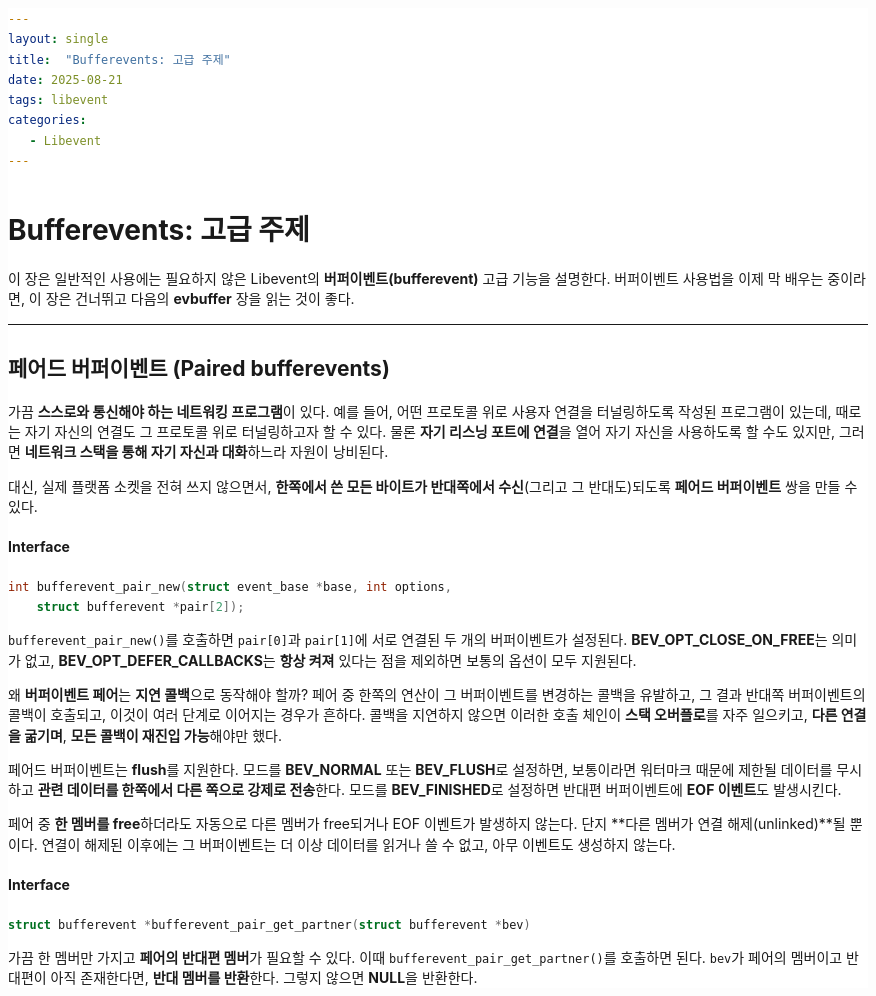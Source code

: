 ```yaml
---
layout: single
title:  "Bufferevents: 고급 주제"
date: 2025-08-21
tags: libevent
categories: 
   - Libevent
---
```


# Bufferevents: 고급 주제

이 장은 일반적인 사용에는 필요하지 않은 Libevent의 **버퍼이벤트(bufferevent)** 고급 기능을 설명한다. 버퍼이벤트 사용법을 이제 막 배우는 중이라면, 이 장은 건너뛰고 다음의 **evbuffer** 장을 읽는 것이 좋다.

------

## 페어드 버퍼이벤트 (Paired bufferevents)

가끔 **스스로와 통신해야 하는 네트워킹 프로그램**이 있다. 예를 들어, 어떤 프로토콜 위로 사용자 연결을 터널링하도록 작성된 프로그램이 있는데, 때로는 자기 자신의 연결도 그 프로토콜 위로 터널링하고자 할 수 있다. 물론 **자기 리스닝 포트에 연결**을 열어 자기 자신을 사용하도록 할 수도 있지만, 그러면 **네트워크 스택을 통해 자기 자신과 대화**하느라 자원이 낭비된다.

대신, 실제 플랫폼 소켓을 전혀 쓰지 않으면서, **한쪽에서 쓴 모든 바이트가 반대쪽에서 수신**(그리고 그 반대도)되도록 **페어드 버퍼이벤트** 쌍을 만들 수 있다.

#### Interface

```c
int bufferevent_pair_new(struct event_base *base, int options,
    struct bufferevent *pair[2]);
```

`bufferevent_pair_new()`를 호출하면 `pair[0]`과 `pair[1]`에 서로 연결된 두 개의 버퍼이벤트가 설정된다. **BEV_OPT_CLOSE_ON_FREE**는 의미가 없고, **BEV_OPT_DEFER_CALLBACKS**는 **항상 켜져** 있다는 점을 제외하면 보통의 옵션이 모두 지원된다.

왜 **버퍼이벤트 페어**는 **지연 콜백**으로 동작해야 할까? 페어 중 한쪽의 연산이 그 버퍼이벤트를 변경하는 콜백을 유발하고, 그 결과 반대쪽 버퍼이벤트의 콜백이 호출되고, 이것이 여러 단계로 이어지는 경우가 흔하다. 콜백을 지연하지 않으면 이러한 호출 체인이 **스택 오버플로**를 자주 일으키고, **다른 연결을 굶기며**, **모든 콜백이 재진입 가능**해야만 했다.

페어드 버퍼이벤트는 **flush**를 지원한다. 모드를 **BEV_NORMAL** 또는 **BEV_FLUSH**로 설정하면, 보통이라면 워터마크 때문에 제한될 데이터를 무시하고 **관련 데이터를 한쪽에서 다른 쪽으로 강제로 전송**한다. 모드를 **BEV_FINISHED**로 설정하면 반대편 버퍼이벤트에 **EOF 이벤트**도 발생시킨다.

페어 중 **한 멤버를 free**하더라도 자동으로 다른 멤버가 free되거나 EOF 이벤트가 발생하지 않는다. 단지 **다른 멤버가 연결 해제(unlinked)**될 뿐이다. 연결이 해제된 이후에는 그 버퍼이벤트는 더 이상 데이터를 읽거나 쓸 수 없고, 아무 이벤트도 생성하지 않는다.

#### Interface

```c
struct bufferevent *bufferevent_pair_get_partner(struct bufferevent *bev)
```

가끔 한 멤버만 가지고 **페어의 반대편 멤버**가 필요할 수 있다. 이때 `bufferevent_pair_get_partner()`를 호출하면 된다. `bev`가 페어의 멤버이고 반대편이 아직 존재한다면, **반대 멤버를 반환**한다. 그렇지 않으면 **NULL**을 반환한다.
